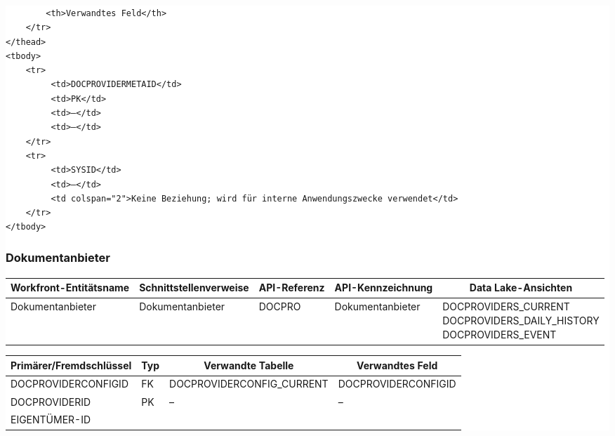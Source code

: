             <th>Verwandtes Feld</th>
        </tr>
    </thead>
    <tbody>
        <tr>
             <td>DOCPROVIDERMETAID</td>
             <td>PK</td>
             <td>–</td>
             <td>–</td>
        </tr>
        <tr>
             <td>SYSID</td>
             <td>–</td>
             <td colspan="2">Keine Beziehung; wird für interne Anwendungszwecke verwendet</td>
        </tr>
    </tbody>
</table>

### Dokumentanbieter

<table>
    <thead>
        <tr>
            <th>Workfront-Entitätsname</th>
            <th>Schnittstellenverweise</th>
            <th>API-Referenz</th>
            <th>API-Kennzeichnung</th>
            <th>Data Lake-Ansichten</th>
        </tr>
      </thead>
      <tbody>
        <tr>
            <td>Dokumentanbieter</td>
            <td>Dokumentanbieter</td>
            <td>DOCPRO</td>
            <td>Dokumentanbieter</td>
            <td>DOCPROVIDERS_CURRENT<br>DOCPROVIDERS_DAILY_HISTORY<br>DOCPROVIDERS_EVENT</td>
        </tr>
      </tbody>
</table>
<table>
    <thead>
        <tr>
            <th>Primärer/Fremdschlüssel</th>
            <th>Typ</th>
            <th>Verwandte Tabelle</th>
            <th>Verwandtes Feld</th>
        </tr>
    </thead>
    <tbody>
        <tr>
             <td>DOCPROVIDERCONFIGID</td>
             <td>FK</td>
             <td>DOCPROVIDERCONFIG_CURRENT</td>
             <td>DOCPROVIDERCONFIGID</td>
        </tr>
        <tr>
             <td>DOCPROVIDERID</td>
             <td>PK</td>
             <td>–</td>
             <td>–</td>
        </tr>
        <tr>
             <td>EIGENTÜMER-ID</td>